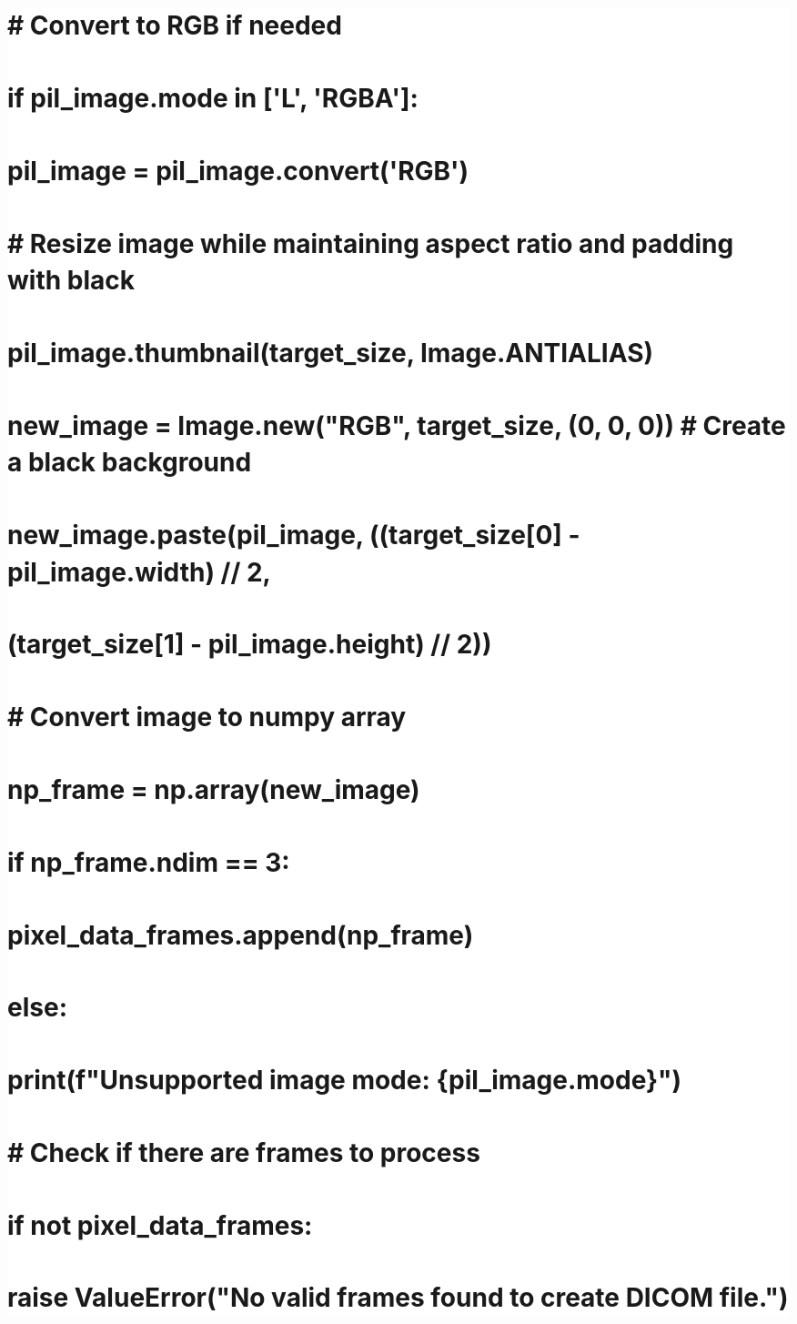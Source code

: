 #         # Convert to RGB if needed
#         if pil_image.mode in ['L', 'RGBA']:
#             pil_image = pil_image.convert('RGB')

#         # Resize image while maintaining aspect ratio and padding with black
#         pil_image.thumbnail(target_size, Image.ANTIALIAS)
#         new_image = Image.new("RGB", target_size, (0, 0, 0))  # Create a black background
#         new_image.paste(pil_image, ((target_size[0] - pil_image.width) // 2, 
#                                       (target_size[1] - pil_image.height) // 2))

#         # Convert image to numpy array
#         np_frame = np.array(new_image)

#         if np_frame.ndim == 3:
#             pixel_data_frames.append(np_frame)
#         else:
#             print(f"Unsupported image mode: {pil_image.mode}")

#     # Check if there are frames to process
#     if not pixel_data_frames:
#         raise ValueError("No valid frames found to create DICOM file.")
